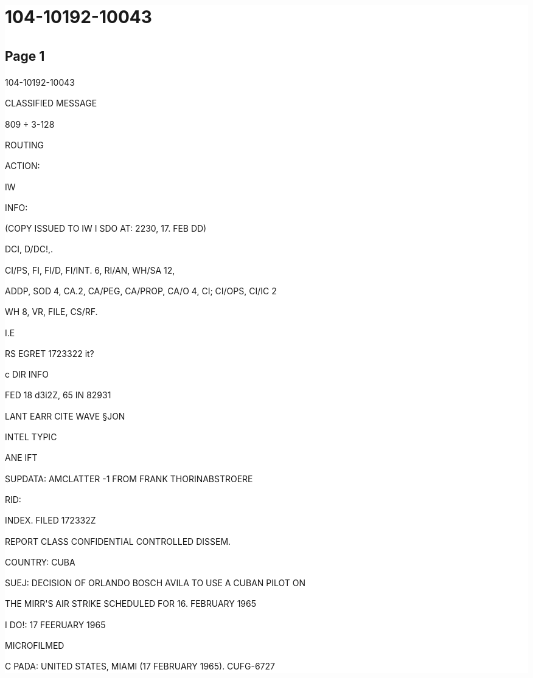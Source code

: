 # 104-10192-10043

## Page 1

104-10192-10043

CLASSIFIED MESSAGE

809 ÷ 3-128

ROUTING

ACTION:

IW

INFO:

(COPY ISSUED TO IW I SDO AT: 2230, 17. FEB DD)

DCI, D/DC!,.

CI/PS, FI, FI/D, FI/INT. 6, RI/AN, WH/SA 12,

ADDP, SOD 4, CA.2, CA/PEG, CA/PROP, CA/O 4, CI; CI/OPS, CI/IC 2

WH 8, VR, FILE, CS/RF.

I.E

RS EGRET 1723322 it?

c DIR INFO

FED 18 d3i2Z, 65 IN 82931

LANT EARR CITE WAVE §JON

INTEL TYPIC

ANE IFT

SUPDATA: AMCLATTER -1 FROM FRANK THORINABSTROERE

RID:

INDEX. FILED 172332Z

REPORT CLASS CONFIDENTIAL CONTROLLED DISSEM.

COUNTRY: CUBA

SUEJ: DECISION OF ORLANDO BOSCH AVILA TO USE A CUBAN PILOT ON

THE MIRR'S AIR STRIKE SCHEDULED FOR 16. FEBRUARY 1965

I DO!: 17 FEERUARY 1965

MICROFILMED

C PADA: UNITED STATES, MIAMI (17 FEBRUARY 1965). CUFG-6727
